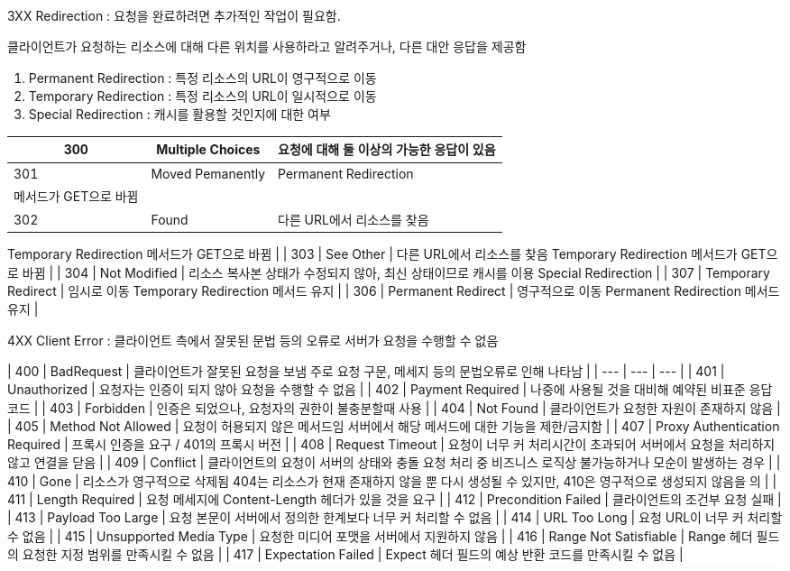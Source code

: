 3XX Redirection : 요청을 완료하려면 추가적인 작업이 필요함.

클라이언트가 요청하는 리소스에 대해 다른 위치를 사용하라고 알려주거나, 다른 대안 응답을 제공함

1. Permanent Redirection : 특정 리소스의 URL이 영구적으로 이동
2. Temporary Redirection : 특정 리소스의 URL이 일시적으로 이동
3. Special Redirection : 캐시를 활용할 것인지에 대한 여부

| 300 | Multiple Choices | 요청에 대해 둘 이상의 가능한 응답이 있음 |
| --- | --- | --- |
| 301 | Moved Pemanently | Permanent Redirection
메서드가 GET으로 바뀜 |
| 302 | Found | 다른 URL에서 리소스를 찾음
Temporary Redirection
메서드가 GET으로 바뀜 |
| 303 | See Other | 다른 URL에서 리소스를 찾음
Temporary Redirection
메서드가 GET으로 바뀜 |
| 304 | Not Modified | 리소스 복사본 상태가 수정되지 않아, 최신 상태이므로 캐시를 이용
Special Redirection |
| 307 | Temporary Redirect | 임시로 이동
Temporary Redirection
메서드 유지 |
| 306 | Permanent Redirect | 영구적으로 이동
Permanent Redirection
메서드 유지 |

4XX Client Error : 클라이언트 측에서 잘못된 문법 등의 오류로 서버가 요청을 수행할 수 없음

| 400 | BadRequest | 클라이언트가 잘못된 요청을 보냄
주로 요청 구문, 메세지 등의 문법오류로 인해 나타남 |
| --- | --- | --- |
| 401 | Unauthorized | 요청자는 인증이 되지 않아 요청을 수행할 수 없음  |
| 402 | Payment Required | 나중에 사용될 것을 대비해 예약된 비표준 응답 코드 |
| 403 | Forbidden | 인증은 되었으나, 요청자의 권한이 불충분할때 사용 |
| 404 | Not Found | 클라이언트가 요청한 자원이 존재하지 않음 |
| 405  | Method Not Allowed | 요청이 허용되지 않은 메서드임
서버에서 해당 메서드에 대한 기능을 제한/금지함 |
| 407 | Proxy Authentication Required  | 프록시 인증을 요구 / 401의 프록시 버전 |
| 408 | Request Timeout | 요청이 너무 커 처리시간이 초과되어 서버에서 요청을 처리하지 않고 연결을 닫음 |
| 409 | Conflict | 클라이언트의 요청이 서버의 상태와 충돌
요청 처리 중 비즈니스 로직상 불가능하거나 모순이 발생하는 경우 |
| 410  | Gone | 리소스가 영구적으로 삭제됨
404는 리소스가 현재 존재하지 않을 뿐 다시 생성될 수 있지만, 410은 영구적으로 생성되지 않음을 의 |
| 411 | Length Required | 요청 메세지에 Content-Length 헤더가 있을 것을 요구 |
| 412 | Precondition Failed | 클라이언트의 조건부 요청 실패 |
| 413 | Payload Too Large | 요청 본문이 서버에서 정의한 한계보다 너무 커 처리할 수 없음 |
| 414 | URL Too Long | 요청 URL이 너무 커 처리할 수 없음 |
| 415 | Unsupported Media Type | 요청한 미디어 포맷을 서버에서 지원하지 않음 |
| 416 | Range Not Satisfiable | Range 헤더 필드의 요청한 지정 범위를 만족시킬 수 없음 |
| 417 | Expectation Failed | Expect 헤더 필드의 예상 반환 코드를 만족시킬 수 없음 |